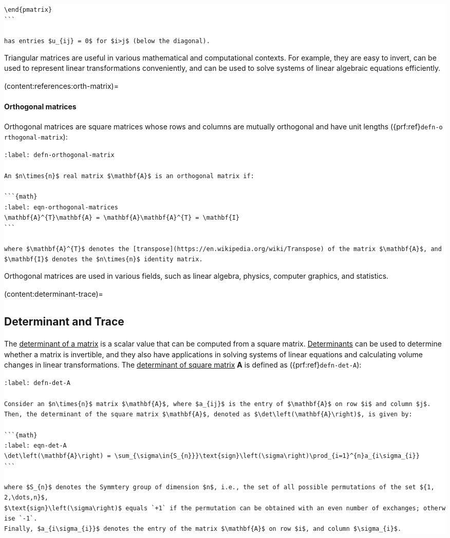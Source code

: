 ````{prf:definition} Triangular matrices
\end{pmatrix}
```

has entries $u_{ij} = 0$ for $i>j$ (below the diagonal).
````

Triangular matrices are useful in various mathematical and computational contexts. For example, they are easy to invert, can be used to represent linear transformations conveniently, and can be used to solve systems of linear algebraic equations efficiently.

(content:references:orth-matrix)=
#### Orthogonal matrices
Orthogonal matrices are square matrices whose rows and columns are mutually orthogonal and have unit lengths ({prf:ref}`defn-orthogonal-matrix`): 

````{prf:definition} Orthogonal matrices
:label: defn-orthogonal-matrix

An $n\times{n}$ real matrix $\mathbf{A}$ is an orthogonal matrix if:

```{math}
:label: eqn-orthogonal-matrices
\mathbf{A}^{T}\mathbf{A} = \mathbf{A}\mathbf{A}^{T} = \mathbf{I}
```

where $\mathbf{A}^{T}$ denotes the [transpose](https://en.wikipedia.org/wiki/Transpose) of the matrix $\mathbf{A}$, and $\mathbf{I}$ denotes the $n\times{n}$ identity matrix. 
````
Orthogonal matrices are used in various fields, such as linear algebra, physics, computer graphics, and statistics.

(content:determinant-trace)=
## Determinant and Trace
The [determinant of a matrix](https://en.wikipedia.org/wiki/Determinant) is a scalar value that can be computed from a square matrix. [Determinants](https://en.wikipedia.org/wiki/Determinant) can be used to determine whether a matrix is invertible, and they also have applications in solving systems of linear equations and calculating volume changes in linear transformations. The [determinant of square matrix](https://en.wikipedia.org/wiki/Determinant) $\mathbf{A}$ is defined as ({prf:ref}`defn-det-A`):

````{prf:definition} Determinant
:label: defn-det-A

Consider an $n\times{n}$ matrix $\mathbf{A}$, where $a_{ij}$ is the entry of $\mathbf{A}$ on row $i$ and column $j$. 
Then, the determinant of the square matrix $\mathbf{A}$, denoted as $\det\left(\mathbf{A}\right)$, is given by:

```{math}
:label: eqn-det-A
\det\left(\mathbf{A}\right) = \sum_{\sigma\in{S_{n}}}\text{sign}\left(\sigma\right)\prod_{i=1}^{n}a_{i\sigma_{i}}
```

where $S_{n}$ denotes the Symmtery group of dimension $n$, i.e., the set of all possible permutations of the set ${1,2,\dots,n}$,
$\text{sign}\left(\sigma\right)$ equals `+1` if the permutation can be obtained with an even number of exchanges; otherwise `-1`. 
Finally, $a_{i\sigma_{i}}$ denotes the entry of the matrix $\mathbf{A}$ on row $i$, and column $\sigma_{i}$.
````
